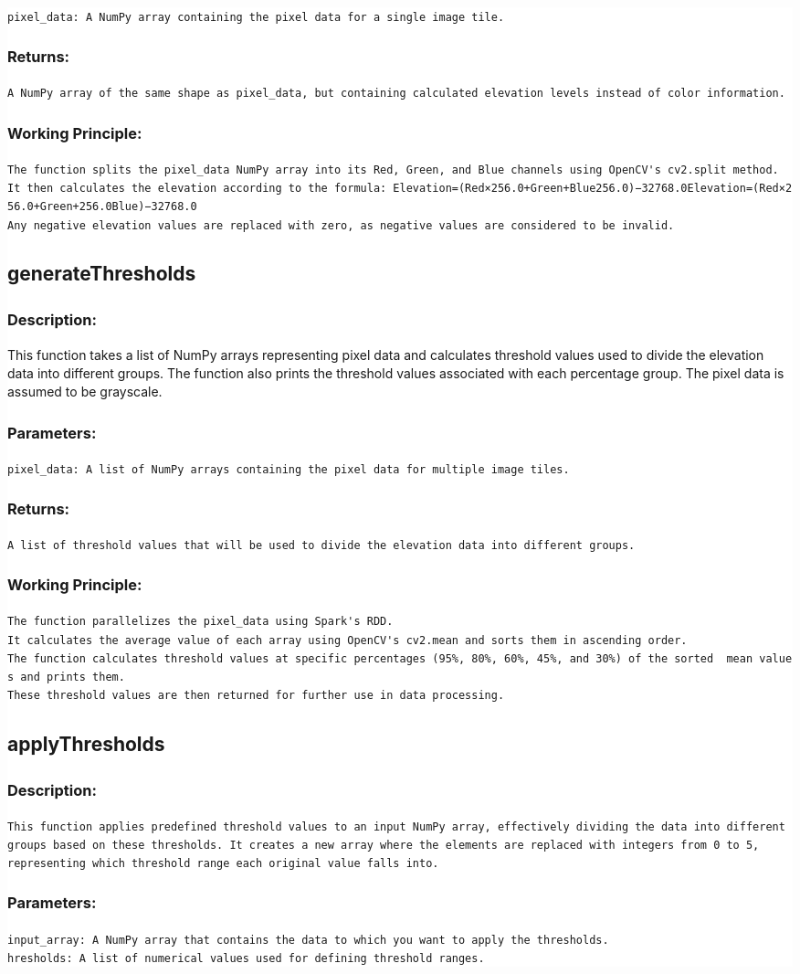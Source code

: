     pixel_data: A NumPy array containing the pixel data for a single image tile.

  ### Returns:

    A NumPy array of the same shape as pixel_data, but containing calculated elevation levels instead of color information.

  ### Working Principle:

    The function splits the pixel_data NumPy array into its Red, Green, and Blue channels using OpenCV's cv2.split method.
    It then calculates the elevation according to the formula: Elevation=(Red×256.0+Green+Blue256.0)−32768.0Elevation=(Red×256.0+Green+256.0Blue​)−32768.0
    Any negative elevation values are replaced with zero, as negative values are considered to be invalid.
  
  ## generateThresholds
  ### Description:

  This function takes a list of NumPy arrays representing pixel data and calculates threshold values used to divide the elevation data into different groups. The function also prints the threshold values associated with each percentage group.     The pixel data is assumed to be grayscale.
  ### Parameters:

    pixel_data: A list of NumPy arrays containing the pixel data for multiple image tiles.

  ### Returns:

    A list of threshold values that will be used to divide the elevation data into different groups.
  
  ### Working Principle:

    The function parallelizes the pixel_data using Spark's RDD.
    It calculates the average value of each array using OpenCV's cv2.mean and sorts them in ascending order.
    The function calculates threshold values at specific percentages (95%, 80%, 60%, 45%, and 30%) of the sorted  mean values and prints them.
    These threshold values are then returned for further use in data processing.

   ## applyThresholds
   ### Description:

    This function applies predefined threshold values to an input NumPy array, effectively dividing the data into different groups based on these thresholds. It creates a new array where the elements are replaced with integers from 0 to 5,           representing which threshold range each original value falls into.
   ### Parameters:

    input_array: A NumPy array that contains the data to which you want to apply the thresholds.
    hresholds: A list of numerical values used for defining threshold ranges.
